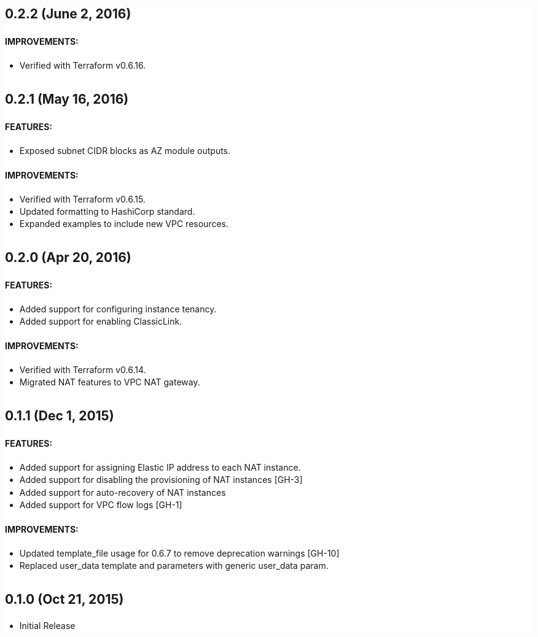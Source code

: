 ## 0.2.2 (June 2, 2016)

#### IMPROVEMENTS:
* Verified with Terraform v0.6.16.

## 0.2.1 (May 16, 2016)

#### FEATURES:
* Exposed subnet CIDR blocks as AZ module outputs.

#### IMPROVEMENTS:
* Verified with Terraform v0.6.15.
* Updated formatting to HashiCorp standard.
* Expanded examples to include new VPC resources.

## 0.2.0 (Apr 20, 2016)

#### FEATURES:
* Added support for configuring instance tenancy.
* Added support for enabling ClassicLink.

#### IMPROVEMENTS:
* Verified with Terraform v0.6.14.
* Migrated NAT features to VPC NAT gateway.

## 0.1.1 (Dec 1, 2015)

#### FEATURES:
* Added support for assigning Elastic IP address to each NAT instance.
* Added support for disabling the provisioning of NAT instances [GH-3]
* Added support for auto-recovery of NAT instances
* Added support for VPC flow logs [GH-1]

#### IMPROVEMENTS:
* Updated template_file usage for 0.6.7 to remove deprecation warnings [GH-10]
* Replaced user_data template and parameters with generic user_data param.

## 0.1.0 (Oct 21, 2015)

* Initial Release

